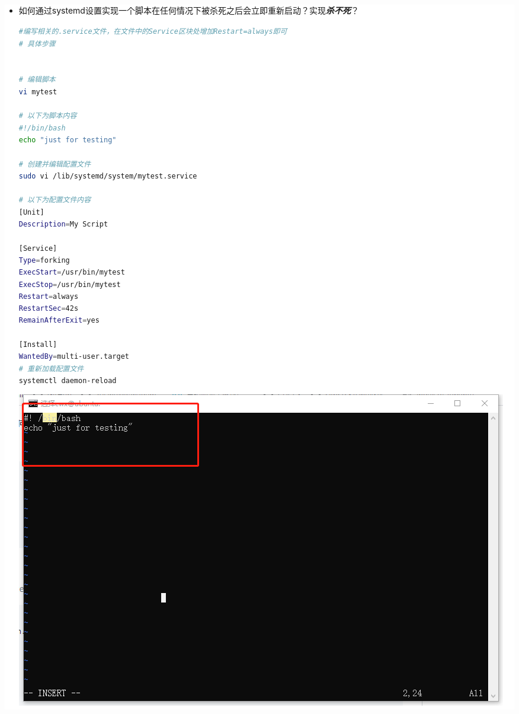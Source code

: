  
- 如何通过systemd设置实现一个脚本在任何情况下被杀死之后会立即重新启动？实现***杀不死***？

  ```bash
  #编写相关的.service文件，在文件中的Service区块处增加Restart=always即可
  # 具体步骤
  
  
  # 编辑脚本
  vi mytest

  # 以下为脚本内容
  #!/bin/bash
  echo "just for testing"

  # 创建并编辑配置文件
  sudo vi /lib/systemd/system/mytest.service

  # 以下为配置文件内容
  [Unit]
  Description=My Script

  [Service]
  Type=forking
  ExecStart=/usr/bin/mytest
  ExecStop=/usr/bin/mytest
  Restart=always
  RestartSec=42s
  RemainAfterExit=yes

  [Install]
  WantedBy=multi-user.target
  # 重新加载配置文件
  systemctl daemon-reload
  ```
  
  ![](./image/test.png)
  